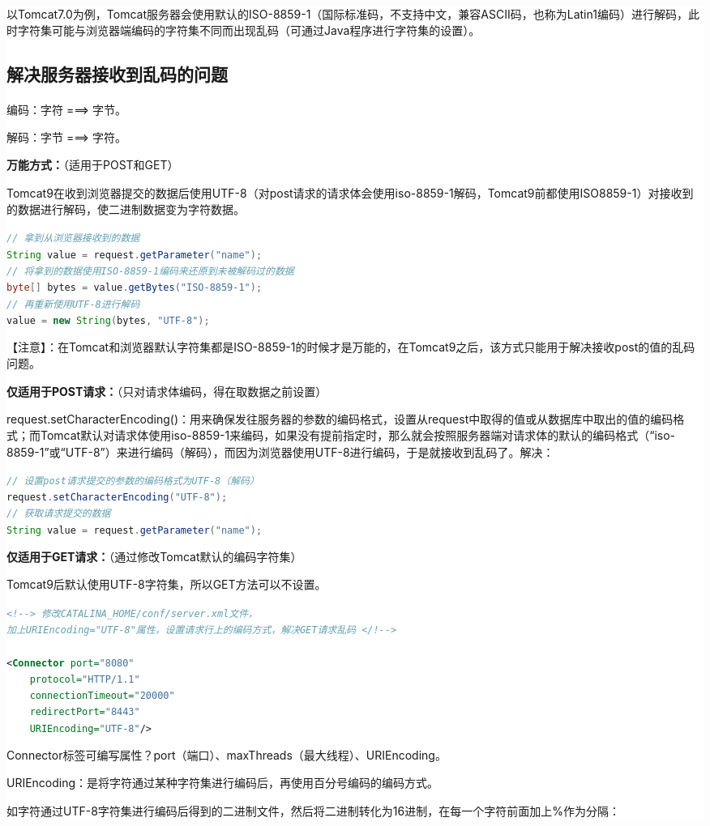 以Tomcat7.0为例，Tomcat服务器会使用默认的ISO-8859-1（国际标准码，不支持中文，兼容ASCII码，也称为Latin1编码）进行解码，此时字符集可能与浏览器端编码的字符集不同而出现乱码（可通过Java程序进行字符集的设置）。

## 解决服务器接收到乱码的问题

编码：字符 ===> 字节。

解码：字节 ===> 字符。

**万能方式：**（适用于POST和GET）

Tomcat9在收到浏览器提交的数据后使用UTF-8（对post请求的请求体会使用iso-8859-1解码，Tomcat9前都使用ISO8859-1）对接收到的数据进行解码，使二进制数据变为字符数据。

````java
// 拿到从浏览器接收到的数据
String value = request.getParameter("name");
// 将拿到的数据使用ISO-8859-1编码来还原到未被解码过的数据
byte[] bytes = value.getBytes("ISO-8859-1");
// 再重新使用UTF-8进行解码
value = new String(bytes, "UTF-8");
````

【注意】：在Tomcat和浏览器默认字符集都是ISO-8859-1的时候才是万能的，在Tomcat9之后，该方式只能用于解决接收post的值的乱码问题。

**仅适用于POST请求：**（只对请求体编码，得在取数据之前设置）

request.setCharacterEncoding()：用来确保发往服务器的参数的编码格式，设置从request中取得的值或从数据库中取出的值的编码格式；而Tomcat默认对请求体使用iso-8859-1来编码，如果没有提前指定时，那么就会按照服务器端对请求体的默认的编码格式（“iso-8859-1”或“UTF-8”）来进行编码（解码），而因为浏览器使用UTF-8进行编码，于是就接收到乱码了。解决：

```java
// 设置post请求提交的参数的编码格式为UTF-8（解码）
request.setCharacterEncoding("UTF-8");
// 获取请求提交的数据
String value = request.getParameter("name");
```

**仅适用于GET请求：**（通过修改Tomcat默认的编码字符集）

Tomcat9后默认使用UTF-8字符集，所以GET方法可以不设置。

```xml
<!--> 修改CATALINA_HOME/conf/server.xml文件，
加上URIEncoding="UTF-8"属性，设置请求行上的编码方式，解决GET请求乱码 </!-->

<Connector port="8080" 
	protocol="HTTP/1.1"
	connectionTimeout="20000"
	redirectPort="8443" 
	URIEncoding="UTF-8"/>
```

Connector标签可编写属性？port（端口）、maxThreads（最大线程）、URIEncoding。

URIEncoding：是将字符通过某种字符集进行编码后，再使用百分号编码的编码方式。

如字符通过UTF-8字符集进行编码后得到的二进制文件，然后将二进制转化为16进制，在每一个字符前面加上%作为分隔：
